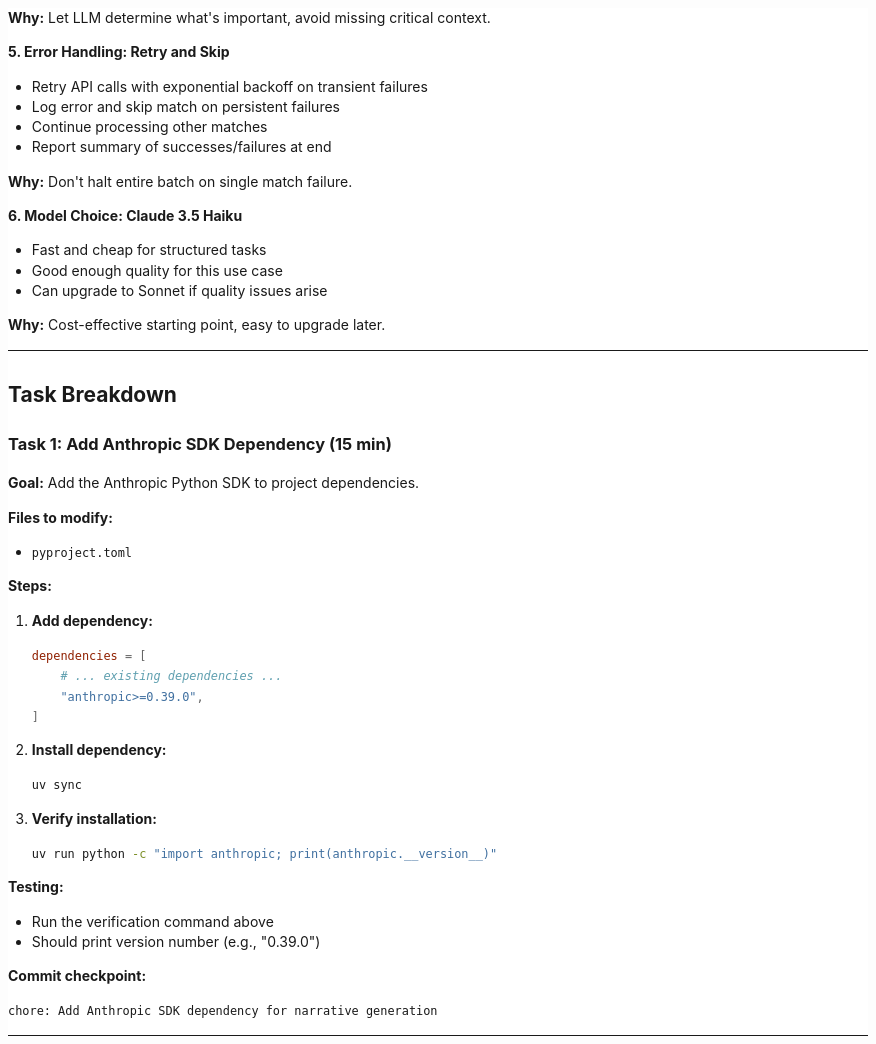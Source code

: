 **Why:** Let LLM determine what's important, avoid missing critical context.

**5. Error Handling: Retry and Skip**
- Retry API calls with exponential backoff on transient failures
- Log error and skip match on persistent failures
- Continue processing other matches
- Report summary of successes/failures at end

**Why:** Don't halt entire batch on single match failure.

**6. Model Choice: Claude 3.5 Haiku**
- Fast and cheap for structured tasks
- Good enough quality for this use case
- Can upgrade to Sonnet if quality issues arise

**Why:** Cost-effective starting point, easy to upgrade later.

---

## Task Breakdown

### Task 1: Add Anthropic SDK Dependency (15 min)

**Goal:** Add the Anthropic Python SDK to project dependencies.

**Files to modify:**
- `pyproject.toml`

**Steps:**

1. **Add dependency:**
   ```toml
   dependencies = [
       # ... existing dependencies ...
       "anthropic>=0.39.0",
   ]
   ```

2. **Install dependency:**
   ```bash
   uv sync
   ```

3. **Verify installation:**
   ```bash
   uv run python -c "import anthropic; print(anthropic.__version__)"
   ```

**Testing:**
- Run the verification command above
- Should print version number (e.g., "0.39.0")

**Commit checkpoint:**
```
chore: Add Anthropic SDK dependency for narrative generation
```

---
